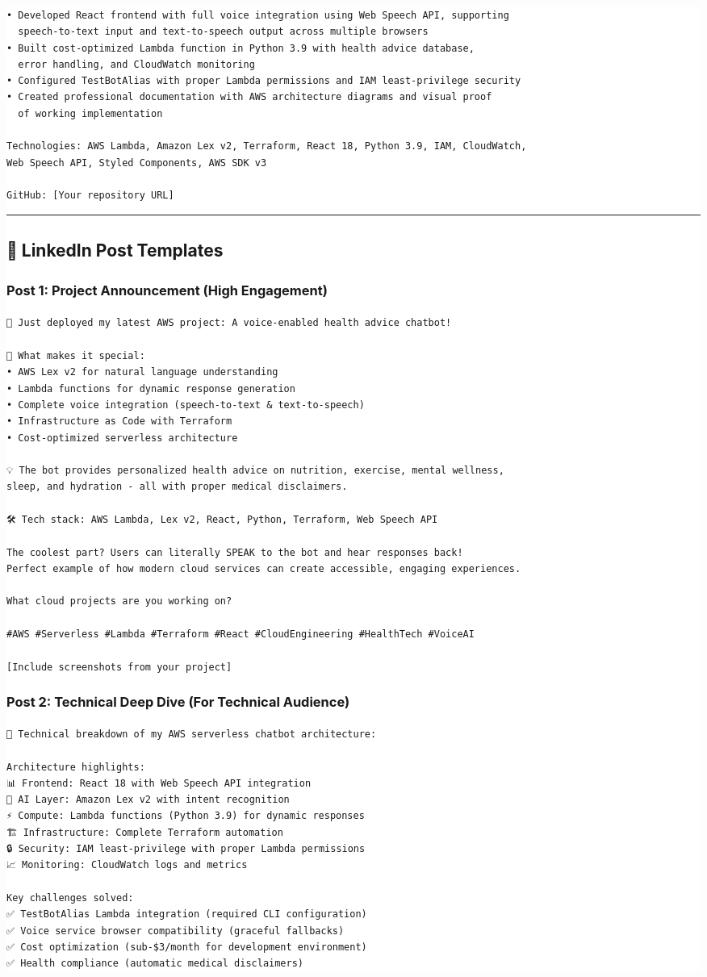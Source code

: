 ```
• Developed React frontend with full voice integration using Web Speech API, supporting 
  speech-to-text input and text-to-speech output across multiple browsers
• Built cost-optimized Lambda function in Python 3.9 with health advice database, 
  error handling, and CloudWatch monitoring
• Configured TestBotAlias with proper Lambda permissions and IAM least-privilege security
• Created professional documentation with AWS architecture diagrams and visual proof 
  of working implementation

Technologies: AWS Lambda, Amazon Lex v2, Terraform, React 18, Python 3.9, IAM, CloudWatch, 
Web Speech API, Styled Components, AWS SDK v3

GitHub: [Your repository URL]
```

---

## 📝 **LinkedIn Post Templates**

### **Post 1: Project Announcement (High Engagement)**
```
🚀 Just deployed my latest AWS project: A voice-enabled health advice chatbot! 

🎯 What makes it special:
• AWS Lex v2 for natural language understanding
• Lambda functions for dynamic response generation
• Complete voice integration (speech-to-text & text-to-speech)
• Infrastructure as Code with Terraform
• Cost-optimized serverless architecture

💡 The bot provides personalized health advice on nutrition, exercise, mental wellness, 
sleep, and hydration - all with proper medical disclaimers.

🛠️ Tech stack: AWS Lambda, Lex v2, React, Python, Terraform, Web Speech API

The coolest part? Users can literally SPEAK to the bot and hear responses back! 
Perfect example of how modern cloud services can create accessible, engaging experiences.

What cloud projects are you working on? 

#AWS #Serverless #Lambda #Terraform #React #CloudEngineering #HealthTech #VoiceAI

[Include screenshots from your project]
```

### **Post 2: Technical Deep Dive (For Technical Audience)**
```
🔧 Technical breakdown of my AWS serverless chatbot architecture:

Architecture highlights:
📊 Frontend: React 18 with Web Speech API integration
🤖 AI Layer: Amazon Lex v2 with intent recognition
⚡ Compute: Lambda functions (Python 3.9) for dynamic responses
🏗️ Infrastructure: Complete Terraform automation
🔒 Security: IAM least-privilege with proper Lambda permissions
📈 Monitoring: CloudWatch logs and metrics

Key challenges solved:
✅ TestBotAlias Lambda integration (required CLI configuration)
✅ Voice service browser compatibility (graceful fallbacks)
✅ Cost optimization (sub-$3/month for development environment)
✅ Health compliance (automatic medical disclaimers)

```